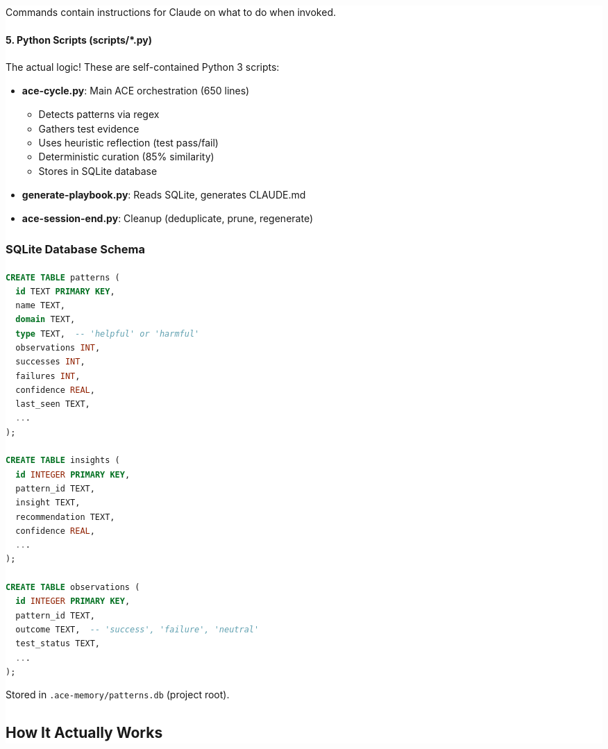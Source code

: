 Commands contain instructions for Claude on what to do when invoked.

#### 5. Python Scripts (scripts/*.py)
The actual logic! These are self-contained Python 3 scripts:
- **ace-cycle.py**: Main ACE orchestration (650 lines)
  - Detects patterns via regex
  - Gathers test evidence
  - Uses heuristic reflection (test pass/fail)
  - Deterministic curation (85% similarity)
  - Stores in SQLite database
  
- **generate-playbook.py**: Reads SQLite, generates CLAUDE.md
- **ace-session-end.py**: Cleanup (deduplicate, prune, regenerate)

### SQLite Database Schema

```sql
CREATE TABLE patterns (
  id TEXT PRIMARY KEY,
  name TEXT,
  domain TEXT,
  type TEXT,  -- 'helpful' or 'harmful'
  observations INT,
  successes INT,
  failures INT,
  confidence REAL,
  last_seen TEXT,
  ...
);

CREATE TABLE insights (
  id INTEGER PRIMARY KEY,
  pattern_id TEXT,
  insight TEXT,
  recommendation TEXT,
  confidence REAL,
  ...
);

CREATE TABLE observations (
  id INTEGER PRIMARY KEY,
  pattern_id TEXT,
  outcome TEXT,  -- 'success', 'failure', 'neutral'
  test_status TEXT,
  ...
);
```

Stored in `.ace-memory/patterns.db` (project root).

## How It Actually Works
